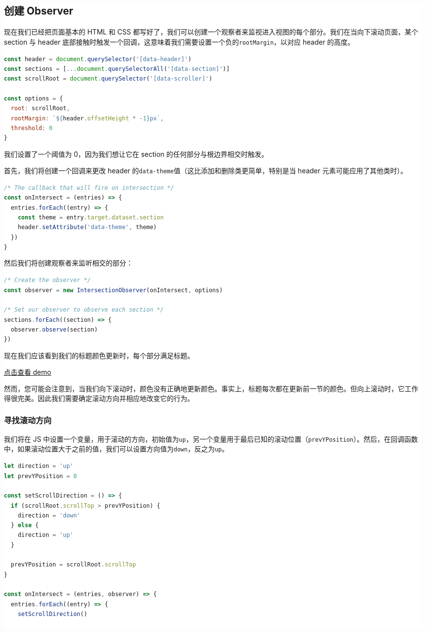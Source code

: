 ## 创建 Observer 
现在我们已经把页面基本的 HTML 和 CSS 都写好了，我们可以创建一个观察者来监视进入视图的每个部分。我们在当向下滚动页面，某个 section 与 header 底部接触时触发一个回调，这意味着我们需要设置一个负的`rootMargin`，以对应 header 的高度。

```js
const header = document.querySelector('[data-header]')
const sections = [...document.querySelectorAll('[data-section]')]
const scrollRoot = document.querySelector('[data-scroller]')

const options = {
  root: scrollRoot,
  rootMargin: `${header.offsetHeight * -1}px`,
  threshold: 0
}
```
我们设置了一个阈值为 0，因为我们想让它在 section 的任何部分与根边界相交时触发。

首先，我们将创建一个回调来更改 header 的`data-theme`值（这比添加和删除类更简单，特别是当 header 元素可能应用了其他类时）。
```js
/* The callback that will fire on intersection */
const onIntersect = (entries) => {
  entries.forEach((entry) => {
    const theme = entry.target.dataset.section
    header.setAttribute('data-theme', theme)
  })
}
```
然后我们将创建观察者来监听相交的部分：
```js
/* Create the observer */
const observer = new IntersectionObserver(onIntersect, options)

/* Set our observer to observe each section */
sections.forEach((section) => {
  observer.observe(section)
})
```
现在我们应该看到我们的标题颜色更新时，每个部分满足标题。

[点击查看 demo](https://codepen.io/smashingmag/embed/poPgpjZ?height=500&theme-id=light&slug-hash=poPgpjZ&user=smashingmag&default-tab=result)

然而，您可能会注意到，当我们向下滚动时，颜色没有正确地更新颜色。事实上，标题每次都在更新前一节的颜色。但向上滚动时，它工作得很完美。因此我们需要确定滚动方向并相应地改变它的行为。

### 寻找滚动方向
我们将在 JS 中设置一个变量，用于滚动的方向，初始值为`up`，另一个变量用于最后已知的滚动位置（`prevYPosition`）。然后，在回调函数中，如果滚动位置大于之前的值，我们可以设置方向值为`down`，反之为`up`。

```js
let direction = 'up'
let prevYPosition = 0

const setScrollDirection = () => {
  if (scrollRoot.scrollTop > prevYPosition) {
    direction = 'down'
  } else {
    direction = 'up'
  }

  prevYPosition = scrollRoot.scrollTop
}

const onIntersect = (entries, observer) => {
  entries.forEach((entry) => {
    setScrollDirection()
          
```